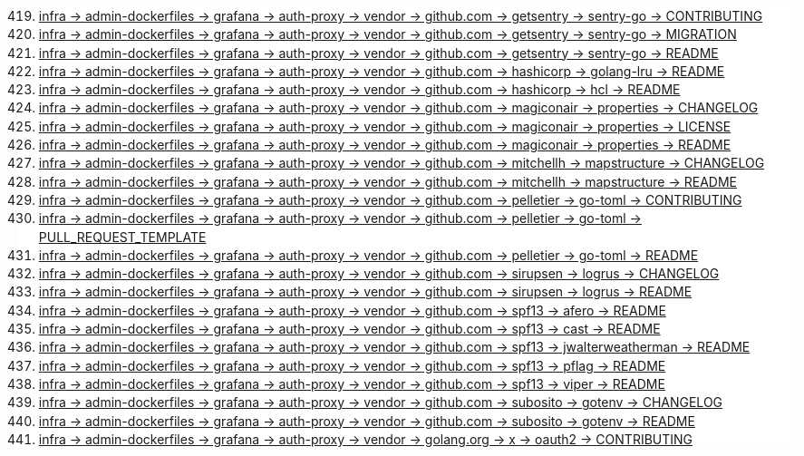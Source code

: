 419. [infra -> admin-dockerfiles -> grafana -> auth-proxy -> vendor -> github.com -> getsentry -> sentry-go -> CONTRIBUTING](infra/admin-dockerfiles/grafana/auth-proxy/vendor/github.com/getsentry/sentry-go/CONTRIBUTING.md)
420. [infra -> admin-dockerfiles -> grafana -> auth-proxy -> vendor -> github.com -> getsentry -> sentry-go -> MIGRATION](infra/admin-dockerfiles/grafana/auth-proxy/vendor/github.com/getsentry/sentry-go/MIGRATION.md)
421. [infra -> admin-dockerfiles -> grafana -> auth-proxy -> vendor -> github.com -> getsentry -> sentry-go -> README](infra/admin-dockerfiles/grafana/auth-proxy/vendor/github.com/getsentry/sentry-go/README.md)
422. [infra -> admin-dockerfiles -> grafana -> auth-proxy -> vendor -> github.com -> hashicorp -> golang-lru -> README](infra/admin-dockerfiles/grafana/auth-proxy/vendor/github.com/hashicorp/golang-lru/README.md)
423. [infra -> admin-dockerfiles -> grafana -> auth-proxy -> vendor -> github.com -> hashicorp -> hcl -> README](infra/admin-dockerfiles/grafana/auth-proxy/vendor/github.com/hashicorp/hcl/README.md)
424. [infra -> admin-dockerfiles -> grafana -> auth-proxy -> vendor -> github.com -> magiconair -> properties -> CHANGELOG](infra/admin-dockerfiles/grafana/auth-proxy/vendor/github.com/magiconair/properties/CHANGELOG.md)
425. [infra -> admin-dockerfiles -> grafana -> auth-proxy -> vendor -> github.com -> magiconair -> properties -> LICENSE](infra/admin-dockerfiles/grafana/auth-proxy/vendor/github.com/magiconair/properties/LICENSE.md)
426. [infra -> admin-dockerfiles -> grafana -> auth-proxy -> vendor -> github.com -> magiconair -> properties -> README](infra/admin-dockerfiles/grafana/auth-proxy/vendor/github.com/magiconair/properties/README.md)
427. [infra -> admin-dockerfiles -> grafana -> auth-proxy -> vendor -> github.com -> mitchellh -> mapstructure -> CHANGELOG](infra/admin-dockerfiles/grafana/auth-proxy/vendor/github.com/mitchellh/mapstructure/CHANGELOG.md)
428. [infra -> admin-dockerfiles -> grafana -> auth-proxy -> vendor -> github.com -> mitchellh -> mapstructure -> README](infra/admin-dockerfiles/grafana/auth-proxy/vendor/github.com/mitchellh/mapstructure/README.md)
429. [infra -> admin-dockerfiles -> grafana -> auth-proxy -> vendor -> github.com -> pelletier -> go-toml -> CONTRIBUTING](infra/admin-dockerfiles/grafana/auth-proxy/vendor/github.com/pelletier/go-toml/CONTRIBUTING.md)
430. [infra -> admin-dockerfiles -> grafana -> auth-proxy -> vendor -> github.com -> pelletier -> go-toml -> PULL_REQUEST_TEMPLATE](infra/admin-dockerfiles/grafana/auth-proxy/vendor/github.com/pelletier/go-toml/PULL_REQUEST_TEMPLATE.md)
431. [infra -> admin-dockerfiles -> grafana -> auth-proxy -> vendor -> github.com -> pelletier -> go-toml -> README](infra/admin-dockerfiles/grafana/auth-proxy/vendor/github.com/pelletier/go-toml/README.md)
432. [infra -> admin-dockerfiles -> grafana -> auth-proxy -> vendor -> github.com -> sirupsen -> logrus -> CHANGELOG](infra/admin-dockerfiles/grafana/auth-proxy/vendor/github.com/sirupsen/logrus/CHANGELOG.md)
433. [infra -> admin-dockerfiles -> grafana -> auth-proxy -> vendor -> github.com -> sirupsen -> logrus -> README](infra/admin-dockerfiles/grafana/auth-proxy/vendor/github.com/sirupsen/logrus/README.md)
434. [infra -> admin-dockerfiles -> grafana -> auth-proxy -> vendor -> github.com -> spf13 -> afero -> README](infra/admin-dockerfiles/grafana/auth-proxy/vendor/github.com/spf13/afero/README.md)
435. [infra -> admin-dockerfiles -> grafana -> auth-proxy -> vendor -> github.com -> spf13 -> cast -> README](infra/admin-dockerfiles/grafana/auth-proxy/vendor/github.com/spf13/cast/README.md)
436. [infra -> admin-dockerfiles -> grafana -> auth-proxy -> vendor -> github.com -> spf13 -> jwalterweatherman -> README](infra/admin-dockerfiles/grafana/auth-proxy/vendor/github.com/spf13/jwalterweatherman/README.md)
437. [infra -> admin-dockerfiles -> grafana -> auth-proxy -> vendor -> github.com -> spf13 -> pflag -> README](infra/admin-dockerfiles/grafana/auth-proxy/vendor/github.com/spf13/pflag/README.md)
438. [infra -> admin-dockerfiles -> grafana -> auth-proxy -> vendor -> github.com -> spf13 -> viper -> README](infra/admin-dockerfiles/grafana/auth-proxy/vendor/github.com/spf13/viper/README.md)
439. [infra -> admin-dockerfiles -> grafana -> auth-proxy -> vendor -> github.com -> subosito -> gotenv -> CHANGELOG](infra/admin-dockerfiles/grafana/auth-proxy/vendor/github.com/subosito/gotenv/CHANGELOG.md)
440. [infra -> admin-dockerfiles -> grafana -> auth-proxy -> vendor -> github.com -> subosito -> gotenv -> README](infra/admin-dockerfiles/grafana/auth-proxy/vendor/github.com/subosito/gotenv/README.md)
441. [infra -> admin-dockerfiles -> grafana -> auth-proxy -> vendor -> golang.org -> x -> oauth2 -> CONTRIBUTING](infra/admin-dockerfiles/grafana/auth-proxy/vendor/golang.org/x/oauth2/CONTRIBUTING.md)